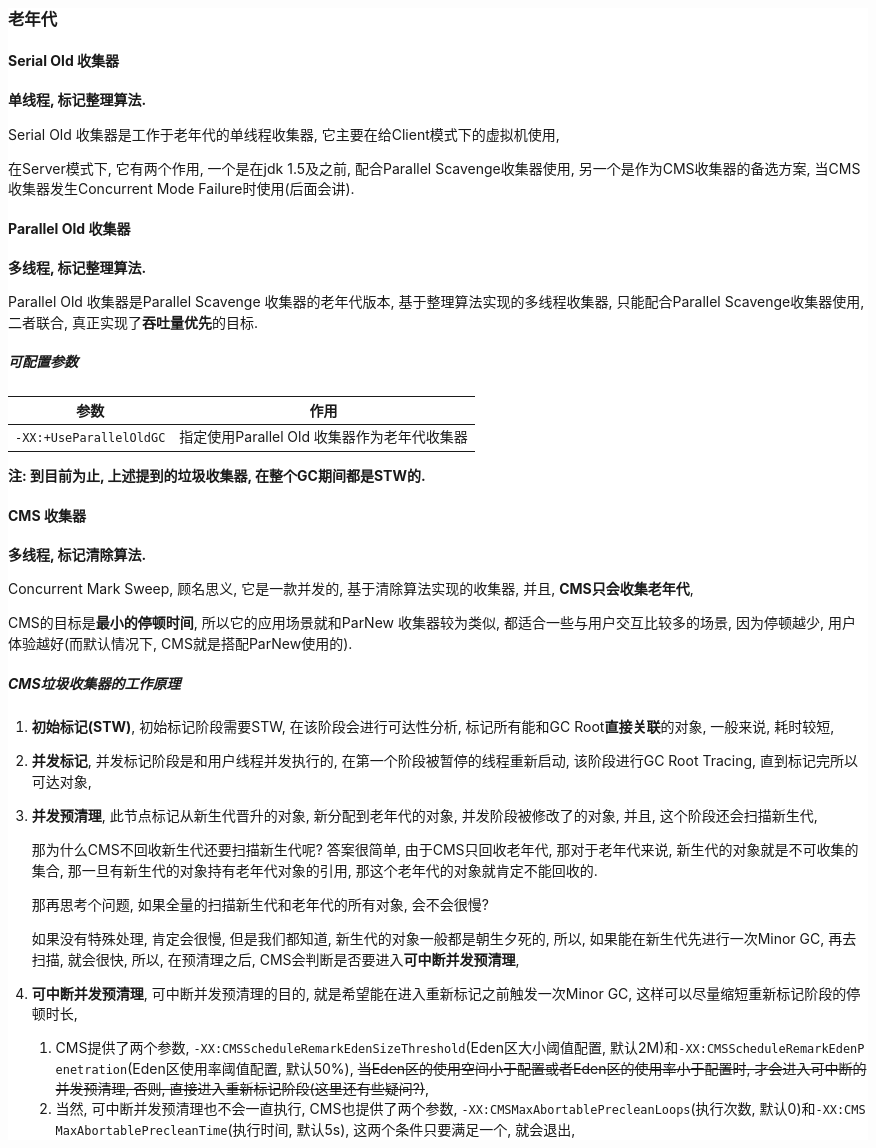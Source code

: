 ### 老年代

#### Serial Old 收集器

**单线程, 标记整理算法.**

Serial Old 收集器是工作于老年代的单线程收集器, 它主要在给Client模式下的虚拟机使用,

在Server模式下, 它有两个作用, 一个是在jdk 1.5及之前, 配合Parallel Scavenge收集器使用, 另一个是作为CMS收集器的备选方案, 当CMS收集器发生Concurrent Mode Failure时使用(后面会讲).

#### Parallel Old 收集器

**多线程, 标记整理算法.**

Parallel Old 收集器是Parallel Scavenge 收集器的老年代版本, 基于整理算法实现的多线程收集器, 只能配合Parallel Scavenge收集器使用, 二者联合, 真正实现了**吞吐量优先**的目标.

##### 可配置参数

| 参数                    | 作用                                        |
| ----------------------- | ------------------------------------------- |
| `-XX:+UseParallelOldGC` | 指定使用Parallel Old 收集器作为老年代收集器 |

**注: 到目前为止, 上述提到的垃圾收集器, 在整个GC期间都是STW的.**

#### CMS 收集器

**多线程, 标记清除算法.**

Concurrent Mark Sweep, 顾名思义, 它是一款并发的, 基于清除算法实现的收集器, 并且, **CMS只会收集老年代**,

CMS的目标是**最小的停顿时间**, 所以它的应用场景就和ParNew 收集器较为类似, 都适合一些与用户交互比较多的场景, 因为停顿越少, 用户体验越好(而默认情况下, CMS就是搭配ParNew使用的).

##### CMS垃圾收集器的工作原理

1. **初始标记(STW)**, 初始标记阶段需要STW, 在该阶段会进行可达性分析, 标记所有能和GC Root**直接关联**的对象, 一般来说, 耗时较短,

2. **并发标记**, 并发标记阶段是和用户线程并发执行的, 在第一个阶段被暂停的线程重新启动, 该阶段进行GC Root Tracing, 直到标记完所以可达对象,

3. **并发预清理**, 此节点标记从新生代晋升的对象, 新分配到老年代的对象, 并发阶段被修改了的对象, 并且, 这个阶段还会扫描新生代,

   那为什么CMS不回收新生代还要扫描新生代呢? 答案很简单, 由于CMS只回收老年代, 那对于老年代来说, 新生代的对象就是不可收集的集合, 那一旦有新生代的对象持有老年代对象的引用, 那这个老年代的对象就肯定不能回收的.

   那再思考个问题, 如果全量的扫描新生代和老年代的所有对象, 会不会很慢? 

   如果没有特殊处理, 肯定会很慢, 但是我们都知道, 新生代的对象一般都是朝生夕死的, 所以, 如果能在新生代先进行一次Minor GC, 再去扫描, 就会很快, 所以, 在预清理之后, CMS会判断是否要进入**可中断并发预清理**,

4. **可中断并发预清理**, 可中断并发预清理的目的, 就是希望能在进入重新标记之前触发一次Minor GC, 这样可以尽量缩短重新标记阶段的停顿时长,
  
   1. CMS提供了两个参数, `-XX:CMSScheduleRemarkEdenSizeThreshold`(Eden区大小阈值配置, 默认2M)和`-XX:CMSScheduleRemarkEdenPenetration`(Eden区使用率阈值配置, 默认50%), ~~当Eden区的使用空间小于配置或者Eden区的使用率小于配置时, 才会进入可中断的并发预清理, 否则, 直接进入重新标记阶段(这里还有些疑问?)~~,
   2. 当然, 可中断并发预清理也不会一直执行, CMS也提供了两个参数, `-XX:CMSMaxAbortablePrecleanLoops`(执行次数, 默认0)和`-XX:CMSMaxAbortablePrecleanTime`(执行时间, 默认5s), 这两个条件只要满足一个, 就会退出,
   
